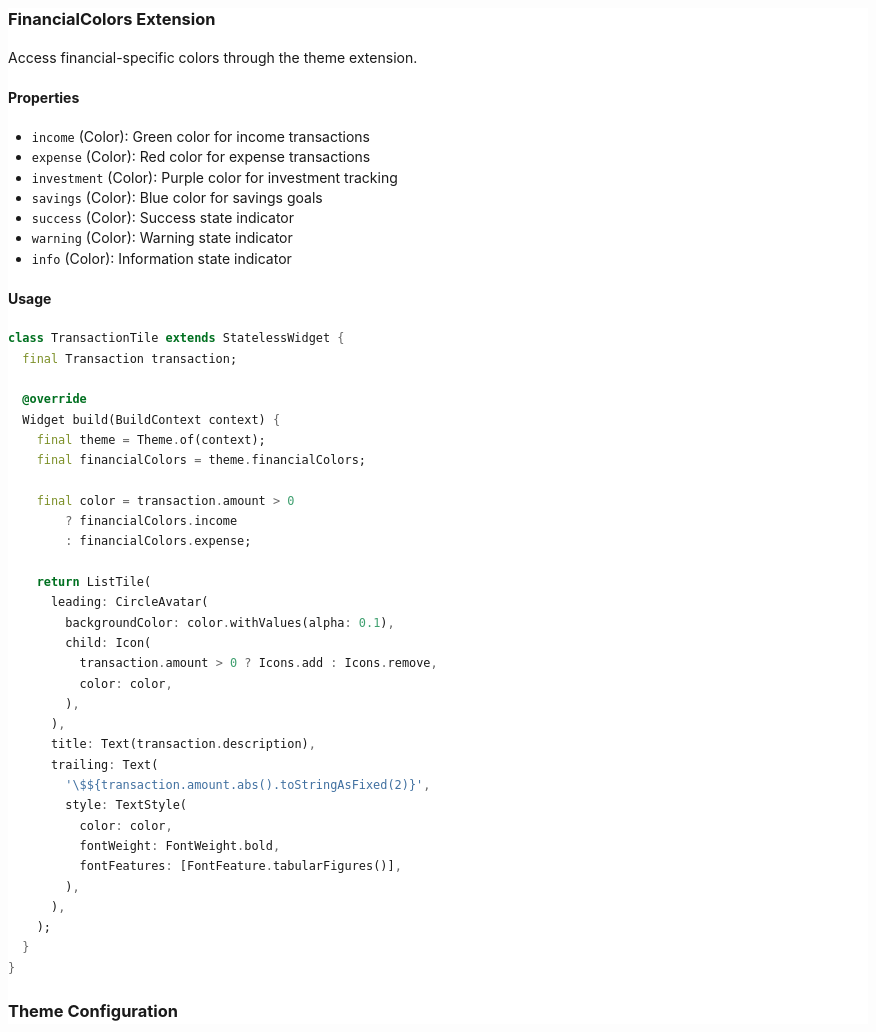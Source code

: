 ### FinancialColors Extension

Access financial-specific colors through the theme extension.

#### Properties

- `income` (Color): Green color for income transactions
- `expense` (Color): Red color for expense transactions
- `investment` (Color): Purple color for investment tracking
- `savings` (Color): Blue color for savings goals
- `success` (Color): Success state indicator
- `warning` (Color): Warning state indicator
- `info` (Color): Information state indicator

#### Usage

```dart
class TransactionTile extends StatelessWidget {
  final Transaction transaction;
  
  @override
  Widget build(BuildContext context) {
    final theme = Theme.of(context);
    final financialColors = theme.financialColors;
    
    final color = transaction.amount > 0 
        ? financialColors.income 
        : financialColors.expense;
    
    return ListTile(
      leading: CircleAvatar(
        backgroundColor: color.withValues(alpha: 0.1),
        child: Icon(
          transaction.amount > 0 ? Icons.add : Icons.remove,
          color: color,
        ),
      ),
      title: Text(transaction.description),
      trailing: Text(
        '\$${transaction.amount.abs().toStringAsFixed(2)}',
        style: TextStyle(
          color: color,
          fontWeight: FontWeight.bold,
          fontFeatures: [FontFeature.tabularFigures()],
        ),
      ),
    );
  }
}
```

### Theme Configuration
